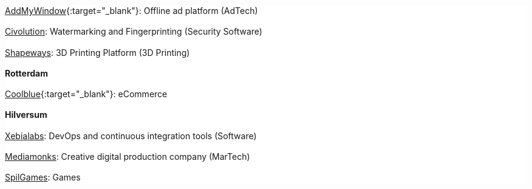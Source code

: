 [AddMyWindow][86]{:target="_blank"}: Offline ad platform (AdTech)

[Civolution](http://www.civolution.com/): Watermarking and Fingerprinting (Security Software)

[Shapeways][188]: 3D Printing Platform (3D Printing)

**Rotterdam**

[Coolblue][201]{:target="_blank"}: eCommerce

**Hilversum**
 
[Xebialabs][157]: DevOps and continuous integration tools (Software) 

[Mediamonks][118]: Creative digital production company (MarTech)	

[SpilGames][194]: Games


[1]: http://startup-ecosystem.compass.co/ser2015/ 
[3]: http://blog.honeypot.io/berlin-startup-map 
[5]: http://www.wired.co.uk/article/100-hottest-european-startups-2015-amsterdam 
[6]: http://diginomica.com/2016/03/23/salesforce-driving-into-europe-on-kroes-control/ 
[7]: https://www.startupdelta.org/ 
[8]: http://www.startupbootcamp.org/ 
[9]: http://www.startupbootcamp.org/accelerator/e-commerce-amsterdam/ 
[10]: http://www.hightechxl.com/ 
[11]: http://thenextweb.com/about/#gref 
[12]: http://foundedinholland.com/ 
[13]: http://www.dutchstartupdatabase.com/
[14]: https://www.elastic.co 
[15]: https://www.atlassian.com/ 
[16]: https://www.uber.com/
[17]: http://avazuinc.com/home/ 
[18]: https://yippie.nl/ 
[19]: https://houseofeinstein.nl/  
[20]: http://uk.businessinsider.com/adyen-fintech-unicorn-payments-facebook-airbnb-spotify-wired-money-2015-7?IR=T 
[21]: http://www.booking.com/ 
[22]: https://techcrunch.com/2012/11/08/priceline-com-acquires-kayak-for-1-8-billion/ 
[23]: https://www.wetransfer.com/ 
[24]: http://www.highlandeurope.com/ 
[25]: http://www.startupdaily.net/2015/02/wetransfer-may-just-raised-25-million-way-monetised-free-users-makes-startup-really-interesting/ 
[26]: https://quiver.net/
[27]: https://www.treatwell.de/ 
[28]: https://www.teslamotors.com/contact 
[29]: https://xebialabs.com/contact/  
[30]: https://next.ft.com/content/ede7b130-a54e-11e4-ad35-00144feab7de
[31]: http://www.tudelft.nl/en/ 
[33]: https://www.honeypot.io/?utm_source=amtechmap
[34]: http://www.collaborativeconsumption.com/2015/02/04/amsterdam-europes-first-sharing-city/
[35]: http://www.collaborativeconsumption.com/2013/09/24/study-the-consumer-potential-of-collaborative-consumption/ 
[36]: https://www.crowdyhouse.com 
[37]: https://www.greetz.nl/home 
[38]: https://www.3dhubs.com 
[39]: http://www.iamsterdam.com/en/business/startupamsterdam 
[40]: https://startupjuncture.com/ 
[41]: http://www.ef.de/epi/regions/europe/netherlands/ 
[42]: https://www.adyen.com/ 
[43]: http://www.iamsterdam.com/en/business/invest/business-news/fast-dutch-internet-speeds-a-boon-for-amsterdam 
[44]: https://startupjuncture.com/ 
[45]: http://www.dutchstartupdatabase.com/ 
[46]: https://techcrunch.com/2016/01/18/wahanda-treatwell/ 
[47]: https://usabilla.com/ 
[48]: https://www.favoroute.com/en/ 
[49]: http://www.maggy.nl/ 
[50]: https://fitmo.com/ 
[51]: https://virtuagym.com/ 
[52]: http://www.giveo2.com/ 
[53]: http://www.marko.rocks/ 
[54]: http://human.co/ 
[55]: https://foodzy.com/ 
[56]: https://www.snappcar.nl/ 
[57]: https://www.peerby.com/
[58]: https://www.tabster.nl/ 
[59]: http://2daysapp.nl/
[60]: https://pimmr.com/ 
[61]: http://capture-camera.com/ 
[62]: http://parkbee.com/nl 
[63]: https://www.efaqt.com/en/ 
[64]: http://www.myngle.com/ 
[65]: https://www.studocu.com/ 
[66]: https://www.studytube.nl/ 
[67]: https://www.nxchange.com/ 
[68]: https://www.leapfunder.com/ 
[69]: http://getbux.com/
[70]: https://www.adyen.com 
[71]: https://www.bunq.com/en/ 
[72]: http://musonisystem.com/ 
[73]: https://www.belastingbutler.nl/ 
[74]: https://www.knab.nl/ 
[75]: http://www.avangate.com/ 
[76]: http://bitfury.com/ 
[77]: https://www.srxp.com/ 
[78]: http://getyestap.com/ 
[79]: https://www.oneplanetcrowd.com/en 
[80]: https://www.moneybird.com/ 
[81]: http://avazuinc.com/home/ 
[82]: http://s6.io/ 
[83]: https://wakoopa.com/ 
[84]: https://www.adcrowd.com/en 
[85]: https://www.plotprojects.com/ 
[86]: http://www.addmywindow.nl/
[87]: https://cocoonapp.co/
[88]: https://harver.com/
[89]: http://www.l1nda.nl/nl/horeca/
[90]: https://dutchstartupjobs.com/
[91]: https://flexbook.nl/
[92]: https://www.grwo.co/contact
[93]: http://www.impraise.com/
[94]: https://www.jobado.nl/ 
[95]: https://www.clevergig.nl/
[96]: https://endouble.com/nl/
[97]: https://app.honeypot.io/
[98]: http://sowifi.com/
[99]: http://www.insided.com/ 
[100]: http://www.mediadistillery.tv/
[101]: https://www.layar.com/ 
[102]: http://press.twittercounter.com/en
[103]:  https://www.publitas.com/
[104]: http://www.adgoji.com/ 
[105]: http://zoomin.tv/video/
[106]: https://www.optimizely.com/ 
[107]: https://www.orteccommunications.com/ 
[108]: https://www.azavista.com/
[110]: https://autheos.com/
[111]: http://thecirqle.com/
[112]: https://www.spotzer.com/
[113]: http://doubledutch.me/
[114]: https://crobox.com/ 
[115]: http://relay42.com/ 
[116]: https://notifica.re/ 
[117]: https://bannerwise.nl/ 
[118]: https://www.mediamonks.com/work 
[119]: https://24sessions.com/www/ 
[120]: https://www.getsocial.im/ 
[121]: https://www.daisycon.com/nl/ 
[122]: https://www.zivver.com/nl/ 
[123]: https://www.findect.com/ 
[124]: http://www.avg.com/ww-en/homepage 
[125]: http://www.gemalto.com/ 
[126]: https://www.iwelcome.com/ 
[130]: https://kollekt.fm/welcome 
[131]: https://22tracks.com/ams/melkweg/79987 
[132]: https://songflow.com/ 
[133]: https://directlyfrom.nl/ 
[134]: http://www.thuisbezorgd.nl/ 
[136]: http://www.ace-venturelab.org/ 
[138]: https://www.yesdelft.nl/ 
[139]: http://www.earlydoc.com/en 
[140]: https://mdlinking.com/static/homepage.html 
[141]: http://www.forcare.nl/ 
[142]: http://www.speurders.nl/ 
[143]: https://www.lightspeedhq.nl/ 
[144]: https://www.countrhq.com 
[145]: https://www.ibood.com/nl/nl/ 
[146]: http://www.flipit.com/ 
[147]: http://www.roamler.nl/ 
[148]: http://framerjs.com/ 
[149]: http://www.collaborne.com/ 
[150]: https://www.atlassian.com/ 
[151]: http://www.cupenya.com/ 
[152]: http://magnetic.io/ 
[153]: http://www.brightcomputing.com/ 

[154]: http://pyramidanalytics.com/ 
[155]: http://wercker.com/ 
[156]: https://www.elastic.co/ 
[157]: https://xebialabs.com/ 
[158]: http://www2.agriplace.com/en/ 
[159]: https://zeef.com/ 
[160]: https://quiver.net/ 
[161]: https://www.wetransfer.com/ 
[162]: https://www.netflix.com 
[163]: https://www.pastbook.com/beautiful-photo-books/ 
[164]: http://www.funda.nl/ 
[165]: https://fuelup.co/ 
[166]: https://getstream.io/ 
[167]: https://www.mycujoo.tv/ 
[168]: http://www.lab4242.com/ 
[170]: https://www.minibrew.io/ 
[171]: https://www.uber.com/cities/amsterdam 
[172]: https://www.mobypark.com/en/parking-amsterdam 
[173]: https://www.tomtom.com/ 
[174]: https://www.werkspot.nl/ 
[175]: http://www.henq.nl/ 
[176]: http://peak.capital/
[177]: http://www.soestdijkcapital.nl/ 
[178]: http://www.hpegrowthcapital.com/ 
[179]: http://cyrte.com/#/home 
[180]: http://www.startgreen.nl/en/ 
[181]: http://www.avedoncapital.com/ 
[182]: http://www.doen.nl/ 
[183]: http://www.axivate.com/ 
[185]: http://www.hollandventure.com/ 
[186]: https://www.3dhubs.com/ 
[187]: https://printr.nl/ 
[188]: http://www.shapeways.com/
[189]: http://www.rockstart.com/ 
[190]: https://www.aimforthemoon.com/ 
[193]: http://www.radicalgraphics.nl/
[194]: http://www.spilgames.com/ 
[195]: http://hyvesgames.nl/ 
[196]: https://xebia.com/about-us
[197]: https://www.silk.co/product 
[198]: http://qz.com/483264/meet-the-woman-determined-to-turn-amsterdam-into-europes-silicon-valley/ 
[199]: https://www.ft.com/content/ede7b130-a54e-11e4-ad35-00144feab7de 
[200]: https://www.startupdelta.org/hubs 
[201]: https://www.coolblue.nl/ 
[202]: http://siliconcanals.nl/ 
[203]: http://www.sprout.nl/
[204]: http://fd.nl/
[205]: https://www.backbase.com/home 
[206]: https://www.deskbookers.com/en-gb/over-deskbookers 
[207]: http://www.booking.com/ 
[208]: https://bookerator.com 
[209]: https://company.ticketscript.com/nl/ 
[210]: https://www.aliveshoes.com/ 
[211]: https://legalloyd.com/ 
[212]: https://www.fairphone.com/ 
[213]: http://www.designbycraft.com/ 
[214]: http://www.bloomon.de/ 
[215]: http://www.deadvocatenwijzer.nl/ 
[216]: http://www.marktplaats.nl/ 
[217]: https://www.aceandtate.nl/ 
[220]: https://eu.rituals.com/de-de/home 
[221]: https://www.peecho.com/ 
[222]: https://www.scrapconnection.com/ 
[223]: http://www.catawiki.com/ 
[224]: https://www.thecloakroom.nl/en 
[225]: https://zazzy.co/ 
[226]: https://www.ticketswap.uk/ 
[227]: https://undeveloped.com/ 
[228]: https://accessart.nl/ 
[229]: https://www.fixico.nl 
[230]: http://www.pneusmart.com/ 
[231]: https://www.lightspeedhq.com 
[232]: http://www.looklive.com/ 
[233]: https://www.otrium.nl/ 
[234]: http://www.bdressed.at/ 
[235]: http://www.fashiolista.com/
[238]: http://www.b.amsterdam/ 
[239]: https://www.flexas.nl 
[240]: https://www.spacesworks.com/ 
[241]: http://tqams.com/ 
[242]: https://www.wework.com/locations/amsterdam 
[243]: http://www.wonderflow.co/ 
[244]: https://customergauge.com/ 
[245]: https://www.casengo.com/
[246]: https://www.schubergphilis.com/ 
[247]: https://www.globalinnovationindex.org/userfiles/file/reportpdf/GII-2015-v5.pdf 
[301]: https://travelbird.nl 
[302]: https://barqo.co/en 
[303]: http://www.findhotel.net/hotels 
[304]: https://www.treatwell.nl/ 
[305]: http://www.easytobook.com/